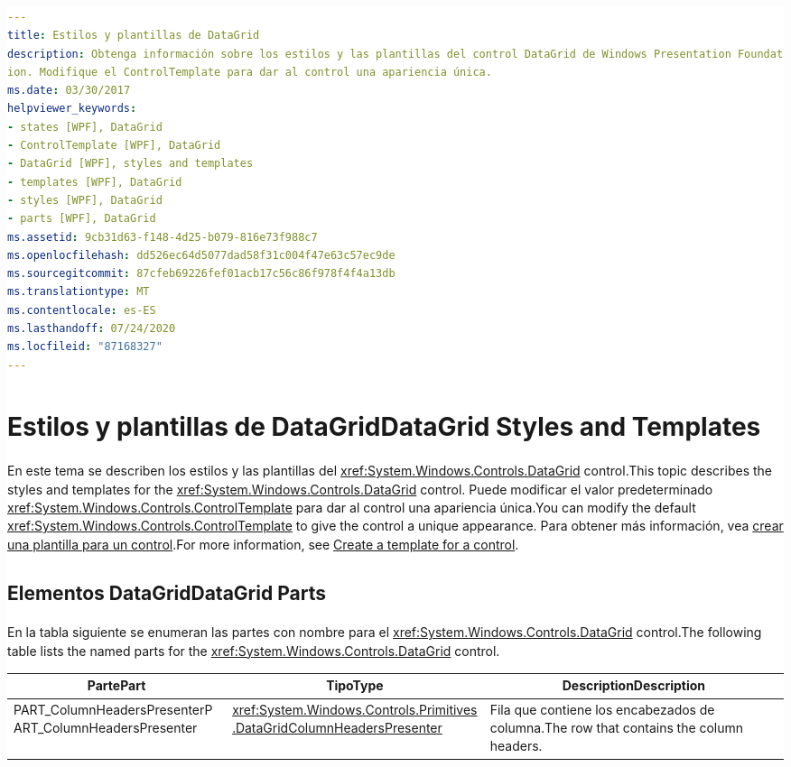 ```yaml
---
title: Estilos y plantillas de DataGrid
description: Obtenga información sobre los estilos y las plantillas del control DataGrid de Windows Presentation Foundation. Modifique el ControlTemplate para dar al control una apariencia única.
ms.date: 03/30/2017
helpviewer_keywords:
- states [WPF], DataGrid
- ControlTemplate [WPF], DataGrid
- DataGrid [WPF], styles and templates
- templates [WPF], DataGrid
- styles [WPF], DataGrid
- parts [WPF], DataGrid
ms.assetid: 9cb31d63-f148-4d25-b079-816e73f988c7
ms.openlocfilehash: dd526ec64d5077dad58f31c004f47e63c57ec9de
ms.sourcegitcommit: 87cfeb69226fef01acb17c56c86f978f4f4a13db
ms.translationtype: MT
ms.contentlocale: es-ES
ms.lasthandoff: 07/24/2020
ms.locfileid: "87168327"
---
```

# <a name="datagrid-styles-and-templates"></a><span data-ttu-id="b8886-104">Estilos y plantillas de DataGrid</span><span class="sxs-lookup"><span data-stu-id="b8886-104">DataGrid Styles and Templates</span></span>
<span data-ttu-id="b8886-105">En este tema se describen los estilos y las plantillas del <xref:System.Windows.Controls.DataGrid> control.</span><span class="sxs-lookup"><span data-stu-id="b8886-105">This topic describes the styles and templates for the <xref:System.Windows.Controls.DataGrid> control.</span></span> <span data-ttu-id="b8886-106">Puede modificar el valor predeterminado <xref:System.Windows.Controls.ControlTemplate> para dar al control una apariencia única.</span><span class="sxs-lookup"><span data-stu-id="b8886-106">You can modify the default <xref:System.Windows.Controls.ControlTemplate> to give the control a unique appearance.</span></span> <span data-ttu-id="b8886-107">Para obtener más información, vea [crear una plantilla para un control](../../../desktop-wpf/themes/how-to-create-apply-template.md).</span><span class="sxs-lookup"><span data-stu-id="b8886-107">For more information, see [Create a template for a control](../../../desktop-wpf/themes/how-to-create-apply-template.md).</span></span>  
  
## <a name="datagrid-parts"></a><span data-ttu-id="b8886-108">Elementos DataGrid</span><span class="sxs-lookup"><span data-stu-id="b8886-108">DataGrid Parts</span></span>  
 <span data-ttu-id="b8886-109">En la tabla siguiente se enumeran las partes con nombre para el <xref:System.Windows.Controls.DataGrid> control.</span><span class="sxs-lookup"><span data-stu-id="b8886-109">The following table lists the named parts for the <xref:System.Windows.Controls.DataGrid> control.</span></span>  
  
|<span data-ttu-id="b8886-110">Parte</span><span class="sxs-lookup"><span data-stu-id="b8886-110">Part</span></span>|<span data-ttu-id="b8886-111">Tipo</span><span class="sxs-lookup"><span data-stu-id="b8886-111">Type</span></span>|<span data-ttu-id="b8886-112">Description</span><span class="sxs-lookup"><span data-stu-id="b8886-112">Description</span></span>|  
|-|-|-|  
|<span data-ttu-id="b8886-113">PART_ColumnHeadersPresenter</span><span class="sxs-lookup"><span data-stu-id="b8886-113">PART_ColumnHeadersPresenter</span></span>|<xref:System.Windows.Controls.Primitives.DataGridColumnHeadersPresenter>|<span data-ttu-id="b8886-114">Fila que contiene los encabezados de columna.</span><span class="sxs-lookup"><span data-stu-id="b8886-114">The row that contains the column headers.</span></span>|  
  
